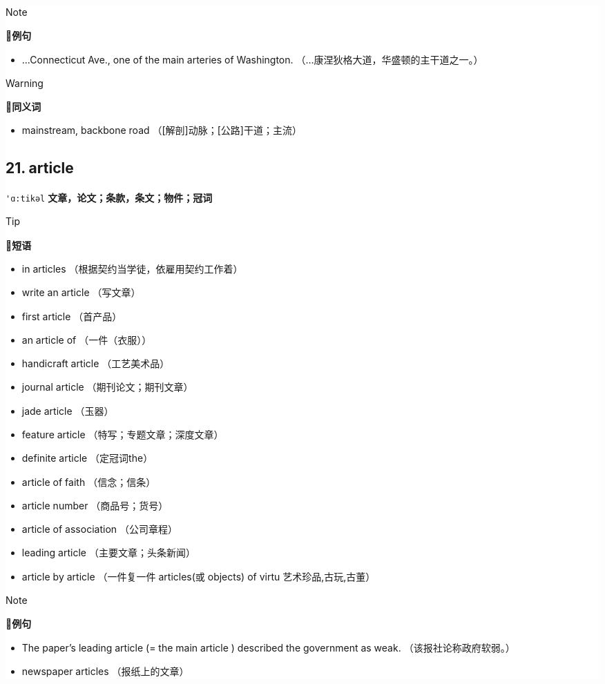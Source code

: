 > [!NOTE]
> **🎤例句**
> - ...Connecticut Ave., one of the main arteries of Washington. （…康涅狄格大道，华盛顿的主干道之一。）
>

> [!WARNING]
> **🤔同义词**
> - mainstream, backbone road （[解剖]动脉；[公路]干道；主流）
>

## 21. article

`'ɑ:tikəl`  **文章，论文；条款，条文；物件；冠词**

> [!TIP]
> **🤩短语**
> - in articles （根据契约当学徒，依雇用契约工作着）
>
> - write an article （写文章）
>
> - first article （首产品）
>
> - an article of （一件（衣服））
>
> - handicraft article （工艺美术品）
>
> - journal article （期刊论文；期刊文章）
>
> - jade article （玉器）
>
> - feature article （特写；专题文章；深度文章）
>
> - definite article （定冠词the）
>
> - article of faith （信念；信条）
>
> - article number （商品号；货号）
>
> - article of association （公司章程）
>
> - leading article （主要文章；头条新闻）
>
> - article by article （一件复一件 articles(或 objects) of virtu 艺术珍品,古玩,古董）
>

> [!NOTE]
> **🎤例句**
> - The paper’s leading article (=  the main article  ) described the government as weak. （该报社论称政府软弱。）
>
> - newspaper articles （报纸上的文章）
>
